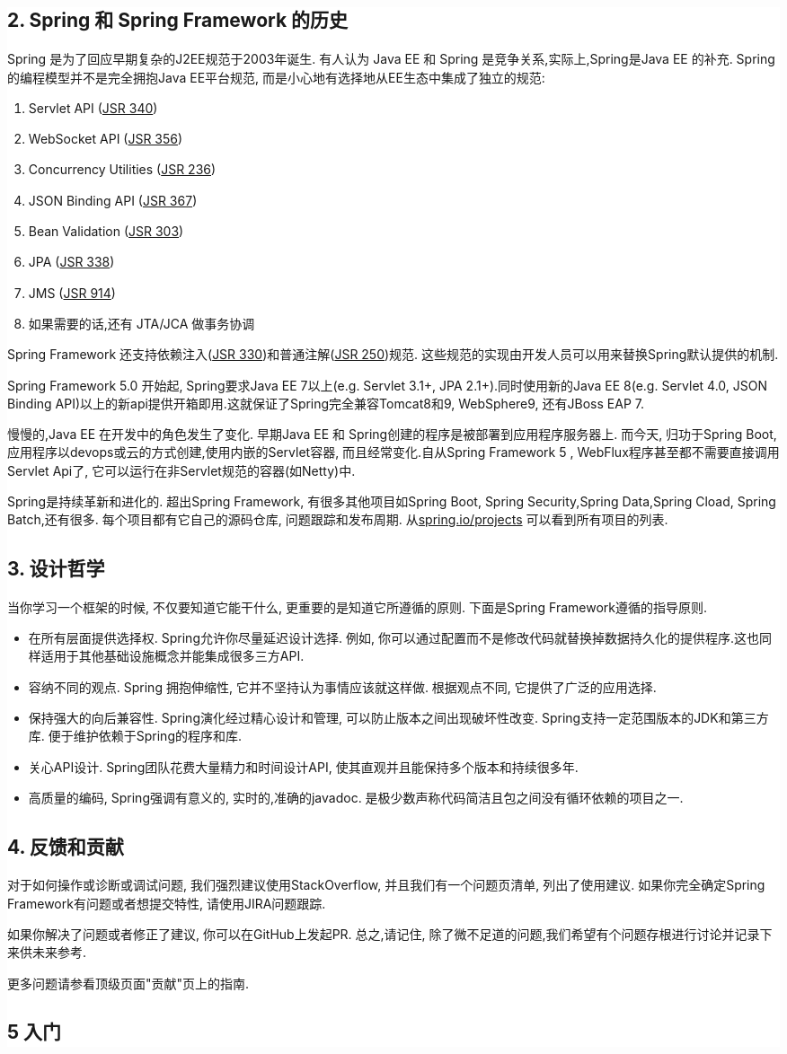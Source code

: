 ## 2. Spring 和 Spring Framework 的历史

Spring 是为了回应早期复杂的J2EE规范于2003年诞生. 有人认为 Java EE 和 Spring 是竞争关系,实际上,Spring是Java EE 的补充. Spring的编程模型并不是完全拥抱Java EE平台规范, 而是小心地有选择地从EE生态中集成了独立的规范:

1. Servlet API ([JSR 340](https://jcp.org/en/jsr/detail?id=340))

2. WebSocket API ([JSR 356](https://www.jcp.org/en/jsr/detail?id=356))

3. Concurrency Utilities ([JSR 236](https://www.jcp.org/en/jsr/detail?id=236))

4. JSON Binding API ([JSR 367](https://jcp.org/en/jsr/detail?id=367))

5. Bean Validation ([JSR 303](https://jcp.org/en/jsr/detail?id=303))

6. JPA ([JSR 338](https://jcp.org/en/jsr/detail?id=338))

7. JMS ([JSR 914](https://jcp.org/en/jsr/detail?id=914))

8. 如果需要的话,还有 JTA/JCA 做事务协调

Spring Framework 还支持依赖注入([JSR 330](https://www.jcp.org/en/jsr/detail?id=330))和普通注解([JSR 250](https://jcp.org/en/jsr/detail?id=250))规范. 这些规范的实现由开发人员可以用来替换Spring默认提供的机制.

Spring Framework 5.0 开始起, Spring要求Java EE 7以上(e.g. Servlet 3.1+, JPA 2.1+).同时使用新的Java EE 8(e.g. Servlet 4.0, JSON Binding API)以上的新api提供开箱即用.这就保证了Spring完全兼容Tomcat8和9, WebSphere9, 还有JBoss EAP 7.

慢慢的,Java EE 在开发中的角色发生了变化. 早期Java EE 和 Spring创建的程序是被部署到应用程序服务器上. 而今天, 归功于Spring Boot, 应用程序以devops或云的方式创建,使用内嵌的Servlet容器, 而且经常变化.自从Spring Framework 5 , WebFlux程序甚至都不需要直接调用Servlet Api了, 它可以运行在非Servlet规范的容器(如Netty)中.

Spring是持续革新和进化的. 超出Spring Framework, 有很多其他项目如Spring Boot, Spring Security,Spring Data,Spring Cload, Spring Batch,还有很多. 每个项目都有它自己的源码仓库, 问题跟踪和发布周期. 从[spring.io/projects](https://spring.io/projects) 可以看到所有项目的列表.

## 3. 设计哲学

当你学习一个框架的时候, 不仅要知道它能干什么, 更重要的是知道它所遵循的原则. 下面是Spring Framework遵循的指导原则.

* 在所有层面提供选择权. Spring允许你尽量延迟设计选择. 例如, 你可以通过配置而不是修改代码就替换掉数据持久化的提供程序.这也同样适用于其他基础设施概念并能集成很多三方API.

* 容纳不同的观点. Spring 拥抱伸缩性, 它并不坚持认为事情应该就这样做. 根据观点不同, 它提供了广泛的应用选择.

* 保持强大的向后兼容性. Spring演化经过精心设计和管理, 可以防止版本之间出现破坏性改变. Spring支持一定范围版本的JDK和第三方库. 便于维护依赖于Spring的程序和库. 

* 关心API设计. Spring团队花费大量精力和时间设计API, 使其直观并且能保持多个版本和持续很多年.

* 高质量的编码, Spring强调有意义的, 实时的,准确的javadoc. 是极少数声称代码简洁且包之间没有循环依赖的项目之一.

## 4. 反馈和贡献

对于如何操作或诊断或调试问题, 我们强烈建议使用StackOverflow, 并且我们有一个问题页清单, 列出了使用建议. 如果你完全确定Spring Framework有问题或者想提交特性, 请使用JIRA问题跟踪.

如果你解决了问题或者修正了建议, 你可以在GitHub上发起PR. 总之,请记住, 除了微不足道的问题,我们希望有个问题存根进行讨论并记录下来供未来参考. 

更多问题请参看顶级页面"贡献"页上的指南.

## 5 入门
